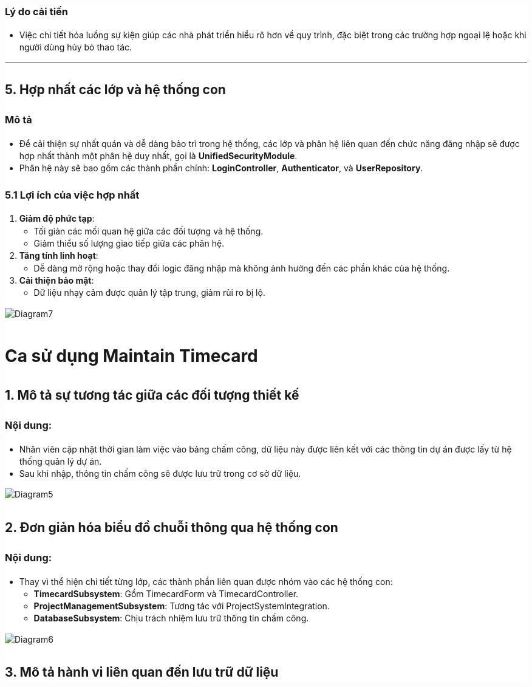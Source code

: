### **Lý do cải tiến**
- Việc chi tiết hóa luồng sự kiện giúp các nhà phát triển hiểu rõ hơn về quy trình, đặc biệt trong các trường hợp ngoại lệ hoặc khi người dùng hủy bỏ thao tác.

---

## **5. Hợp nhất các lớp và hệ thống con**

### **Mô tả**
- Để cải thiện sự nhất quán và dễ dàng bảo trì trong hệ thống, các lớp và phân hệ liên quan đến chức năng đăng nhập sẽ được hợp nhất thành một phân hệ duy nhất, gọi là **UnifiedSecurityModule**.
- Phân hệ này sẽ bao gồm các thành phần chính: **LoginController**, **Authenticator**, và **UserRepository**.

### **5.1 Lợi ích của việc hợp nhất**
1. **Giảm độ phức tạp**:
   - Tối giản các mối quan hệ giữa các đối tượng và hệ thống.
   - Giảm thiểu số lượng giao tiếp giữa các phân hệ.
2. **Tăng tính linh hoạt**:
   - Dễ dàng mở rộng hoặc thay đổi logic đăng nhập mà không ảnh hưởng đến các phần khác của hệ thống.
3. **Cải thiện bảo mật**:
   - Dữ liệu nhạy cảm được quản lý tập trung, giảm rủi ro bị lộ.

![Diagram7](https://www.planttext.com/api/plantuml/png/N8-n3S8m54HxJ_6LFWjGe21QQ40PmB8_niBOaVsD524APa6KB80BPl44h82JAk7AUtedtJTzca3SKpmRrd5nuWgXQgq-Q9Hx5D5hwhTEHeCLN1cK2CD3W8rJsgwT9U-CGJyXgqX7jAG59pVjsu1-XvqBklGz6ydV2jJrSkx30a9EBv0vFQqQdJaVZFboKSZdzmCkETtPZJLevV2E_G000F__0m00)

# Ca sử dụng Maintain Timecard
## 1. Mô tả sự tương tác giữa các đối tượng thiết kế

### Nội dung:
- Nhân viên cập nhật thời gian làm việc vào bảng chấm công, dữ liệu này được liên kết với các thông tin dự án được lấy từ hệ thống quản lý dự án.
- Sau khi nhập, thông tin chấm công sẽ được lưu trữ trong cơ sở dữ liệu.
  
![Diagram5](https://www.planttext.com/api/plantuml/png/Z98_IiH058VxESLZ-xs0XIpiAWgh26wXvMGo997viqmcOceB2oiF81f1X9L51QjCOJ7WFUO4Ni69oxe99fBk5U_tyPllpPVv6AKQAvrnXZ3HKi7WCBOF0iuJkn03m2diy3cJEQK8hISORiCiuPHW5UvAnM4B3fovWo1nvZ83xihd34ZioaSEnBwB23MsQ-cn55f9ngZoZ5Exy35NFcKGElC2pEEkVkOti8L0BI6FEbBoZ19zdAUQydsXQQImJgJmmAbla8EEgmgW4x51TOQ6NUKcVHlzTRDNQH6-XpFNxI_xp-pObSiv26zpgI5rvWOYdxu5Pk-vlv87aNvwfv-lMLr6wu6QRYTOum2dT9skbs_4VnSx_PtOWgnU8O1vLaztirNVm1OIBZO8X4PKXDMd_GO00F__0m00)
## 2. Đơn giản hóa biểu đồ chuỗi thông qua hệ thống con

### Nội dung:
- Thay vì thể hiện chi tiết từng lớp, các thành phần liên quan được nhóm vào các hệ thống con:
  - **TimecardSubsystem**: Gồm TimecardForm và TimecardController.
  - **ProjectManagementSubsystem**: Tương tác với ProjectSystemIntegration.
  - **DatabaseSubsystem**: Chịu trách nhiệm lưu trữ thông tin chấm công.
    
![Diagram6](https://www.planttext.com/api/plantuml/png/X94nJiCm68Ltd-AfUo_G0LMYR1GXqO7LSQmao7QgsAx8pC3C0H04YGLK0H9JF31OuXu-0LV0KLMWQbgsV_a-l_VyvJx6sj3AM2a8PQQiC3Z9_OF2el1FQW2gSIJdegmv9sHzONY0MI4verLwPXDTQyCbHfW6TuUa2ExAGeRssOBbeNsKOFvTPMGRYPxJghpWp4ofeXcNN9c_mkD8rqY3Uu68sclRtM_mZI9xkE6EU9C-pt-T3aExd4F57ai37TmDicYuXV3tCeuKPQo_s8GQcb3DD_fylbgOl5i3fb2Rysm3kugS-uQj8Yc8gEmB4D6VQYFCLcyclYbn-KiJCkOgxVx-6m00__y30000)
## 3. Mô tả hành vi liên quan đến lưu trữ dữ liệu
